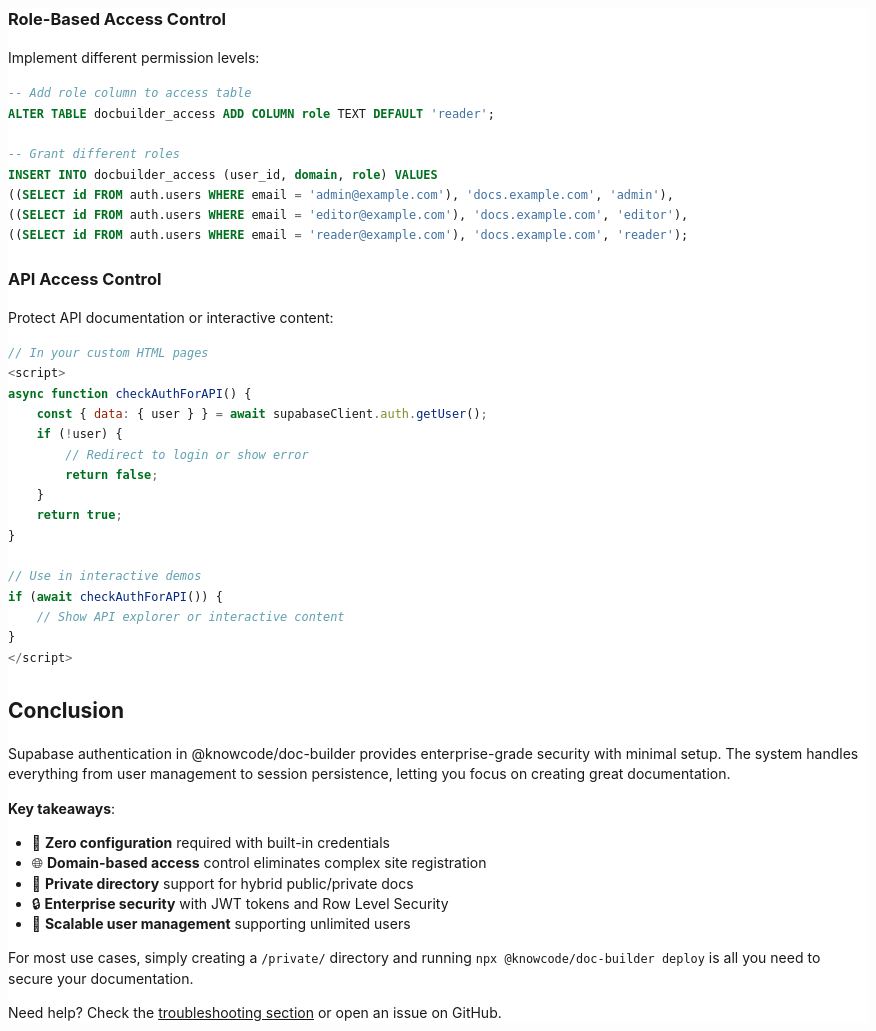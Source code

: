 ### Role-Based Access Control

Implement different permission levels:

```sql
-- Add role column to access table
ALTER TABLE docbuilder_access ADD COLUMN role TEXT DEFAULT 'reader';

-- Grant different roles
INSERT INTO docbuilder_access (user_id, domain, role) VALUES
((SELECT id FROM auth.users WHERE email = 'admin@example.com'), 'docs.example.com', 'admin'),
((SELECT id FROM auth.users WHERE email = 'editor@example.com'), 'docs.example.com', 'editor'),
((SELECT id FROM auth.users WHERE email = 'reader@example.com'), 'docs.example.com', 'reader');
```

### API Access Control

Protect API documentation or interactive content:

```javascript
// In your custom HTML pages
<script>
async function checkAuthForAPI() {
    const { data: { user } } = await supabaseClient.auth.getUser();
    if (!user) {
        // Redirect to login or show error
        return false;
    }
    return true;
}

// Use in interactive demos
if (await checkAuthForAPI()) {
    // Show API explorer or interactive content
}
</script>
```

## Conclusion

Supabase authentication in @knowcode/doc-builder provides enterprise-grade security with minimal setup. The system handles everything from user management to session persistence, letting you focus on creating great documentation.

**Key takeaways**:
- 🚀 **Zero configuration** required with built-in credentials
- 🌐 **Domain-based access** control eliminates complex site registration
- 📁 **Private directory** support for hybrid public/private docs
- 🔒 **Enterprise security** with JWT tokens and Row Level Security
- 👥 **Scalable user management** supporting unlimited users

For most use cases, simply creating a `/private/` directory and running `npx @knowcode/doc-builder deploy` is all you need to secure your documentation.

Need help? Check the [troubleshooting section](#troubleshooting) or open an issue on GitHub.